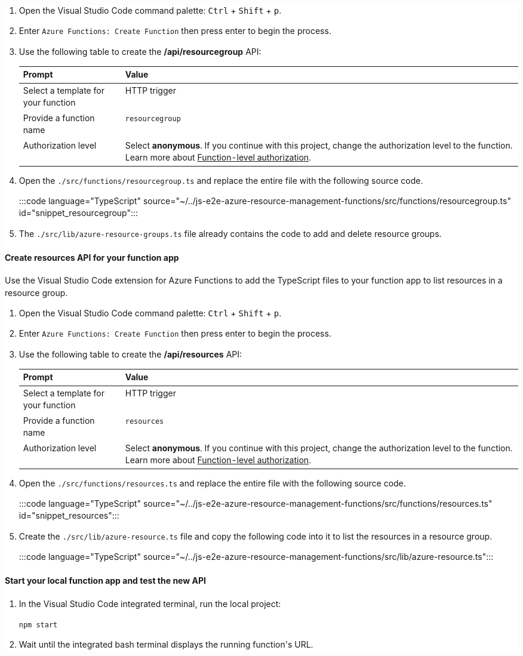 1. Open the Visual Studio Code command palette: <kbd>Ctrl</kbd> + <kbd>Shift</kbd> + <kbd>p</kbd>.
1. Enter `Azure Functions: Create Function` then press enter to begin the process.
1. Use the following table to create the **/api/resourcegroup** API:

    |Prompt|Value|
    |--|--|
    |Select a template for your function|HTTP trigger|
    |Provide a function name|`resourcegroup`|
    |Authorization level|Select **anonymous**. If you continue with this project, change the authorization level to the function. Learn more about [Function-level authorization](/azure/azure-functions/security-concepts#function-access-keys).|
1. Open the `./src/functions/resourcegroup.ts` and replace the entire file with the following source code.

    :::code language="TypeScript" source="~/../js-e2e-azure-resource-management-functions/src/functions/resourcegroup.ts" id="snippet_resourcegroup":::

1. The `./src/lib/azure-resource-groups.ts` file already contains the code to add and delete resource groups.

#### Create resources API for your function app

Use the Visual Studio Code extension for Azure Functions to add the TypeScript files to your function app to list resources in a resource group. 

1. Open the Visual Studio Code command palette: <kbd>Ctrl</kbd> + <kbd>Shift</kbd> + <kbd>p</kbd>.
1. Enter `Azure Functions: Create Function` then press enter to begin the process.
1. Use the following table to create the **/api/resources** API:

    |Prompt|Value|
    |--|--|
    |Select a template for your function|HTTP trigger|
    |Provide a function name|`resources`|
    |Authorization level|Select **anonymous**. If you continue with this project, change the authorization level to the function. Learn more about [Function-level authorization](/azure/azure-functions/security-concepts#function-access-keys).|
1. Open the `./src/functions/resources.ts` and replace the entire file with the following source code.

    :::code language="TypeScript" source="~/../js-e2e-azure-resource-management-functions/src/functions/resources.ts" id="snippet_resources":::

1. Create the `./src/lib/azure-resource.ts` file and copy the following code into it to list the resources in a resource group.

    :::code language="TypeScript" source="~/../js-e2e-azure-resource-management-functions/src/lib/azure-resource.ts":::

#### Start your local function app and test the new API

1. In the Visual Studio Code integrated terminal, run the local project:

    ```bash
    npm start
    ```

1. Wait until the integrated bash terminal displays the running function's URL.
